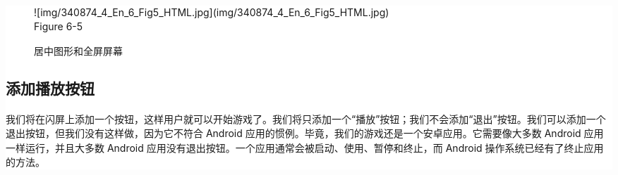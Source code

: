 <figure class="Figure" id="Fig5">![img/340874_4_En_6_Fig5_HTML.jpg](img/340874_4_En_6_Fig5_HTML.jpg)

<figcaption class="Caption" lang="en">Figure 6-5

居中图形和全屏屏幕

</figcaption>

</figure>

</section>

<section class="Section1 RenderAsSection1" id="Sec7">

## 添加播放按钮

我们将在闪屏上添加一个按钮，这样用户就可以开始游戏了。我们将只添加一个“播放”按钮；我们不会添加“退出”按钮。我们可以添加一个退出按钮，但我们没有这样做，因为它不符合 Android 应用的惯例。毕竟，我们的游戏还是一个安卓应用。它需要像大多数 Android 应用一样运行，并且大多数 Android 应用没有退出按钮。一个应用通常会被启动、使用、暂停和终止，而 Android 操作系统已经有了终止应用的方法。

